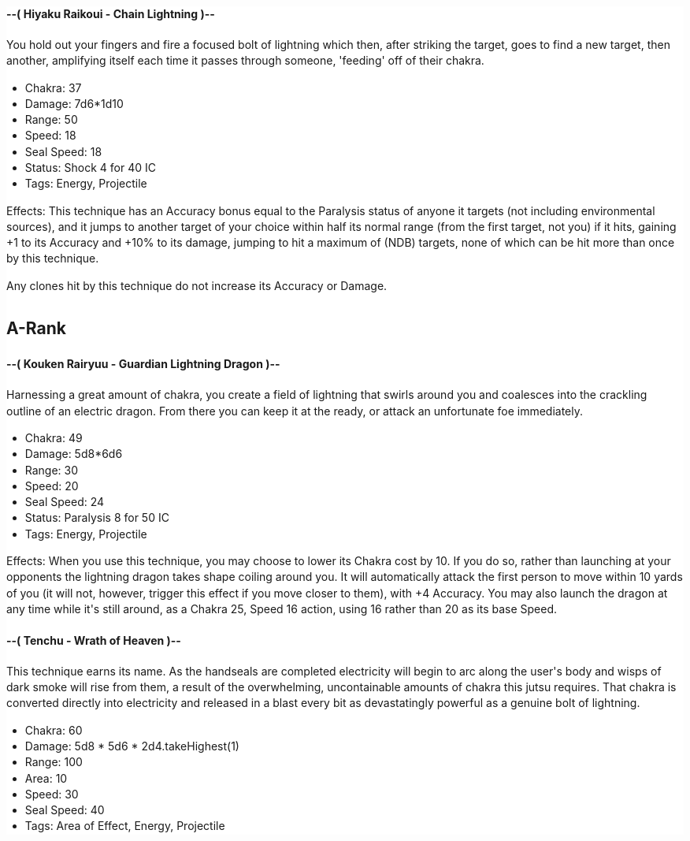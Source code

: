 #### --( Hiyaku Raikoui - Chain Lightning )--
You hold out your fingers and fire a focused bolt of lightning which then, after striking the target, goes to find a new target, then another, amplifying itself each time it passes through someone, 'feeding' off of their chakra.

 - Chakra: 37
 - Damage: 7d6*1d10
 - Range: 50
 - Speed: 18
 - Seal Speed: 18
 - Status: Shock 4 for 40 IC
 - Tags: Energy, Projectile

Effects: This technique has an Accuracy bonus equal to the Paralysis status of anyone it targets (not including environmental sources), and it jumps to another target of your choice within half its normal range (from the first target, not you) if it hits, gaining +1 to its Accuracy and +10% to its damage, jumping to hit a maximum of (NDB) targets, none of which can be hit more than once by this technique.

Any clones hit by this technique do not increase its Accuracy or Damage.

## A-Rank
#### --( Kouken Rairyuu - Guardian Lightning Dragon )--
Harnessing a great amount of chakra, you create a field of lightning that swirls around you and coalesces into the crackling outline of an electric dragon. From there you can keep it at the ready, or attack an unfortunate foe immediately.

 - Chakra: 49
 - Damage: 5d8*6d6
 - Range: 30
 - Speed: 20
 - Seal Speed: 24
 - Status: Paralysis 8 for 50 IC
 - Tags: Energy, Projectile

Effects: When you use this technique, you may choose to lower its Chakra cost by 10. If you do so, rather than launching at your opponents the lightning dragon takes shape coiling around you. It will automatically attack the first person to move within 10 yards of you (it will not, however, trigger this effect if you move closer to them), with +4 Accuracy. You may also launch the dragon at any time while it's still around, as a Chakra 25, Speed 16 action, using 16 rather than 20 as its base Speed.

#### --( Tenchu - Wrath of Heaven )--
This technique earns its name. As the handseals are completed electricity will begin to arc along the user's body and wisps of dark smoke will rise from them, a result of the overwhelming, uncontainable amounts of chakra this jutsu requires. That chakra is converted directly into electricity and released in a blast every bit as devastatingly powerful as a genuine bolt of lightning.

 - Chakra: 60
 - Damage: 5d8 * 5d6 * 2d4.takeHighest(1)
 - Range: 100
 - Area: 10
 - Speed: 30
 - Seal Speed: 40
 - Tags: Area of Effect, Energy, Projectile
